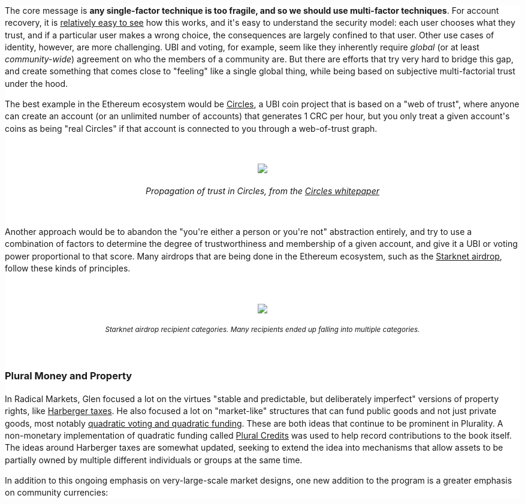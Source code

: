 The core message is **any single-factor technique is too fragile, and so we should use multi-factor techniques**. For account recovery, it is [relatively easy to see](https://vitalik.eth.limo/general/2021/01/11/recovery.html) how this works, and it's easy to understand the security model: each user chooses what they trust, and if a particular user makes a wrong choice, the consequences are largely confined to that user. Other use cases of identity, however, are more challenging. UBI and voting, for example, seem like they inherently require _global_ (or at least _community-wide_) agreement on who the members of a community are. But there are efforts that try very hard to bridge this gap, and create something that comes close to "feeling" like a single global thing, while being based on subjective multi-factorial trust under the hood.

The best example in the Ethereum ecosystem would be [Circles](https://circles.garden/), a UBI coin project that is based on a "web of trust", where anyone can create an account (or an unlimited number of accounts) that generates 1 CRC per hour, but you only treat a given account's coins as being "real Circles" if that account is connected to you through a web-of-trust graph.

<center><br>

![](../../../../images/plurality/diagram_3-481eb4fd9c883f1fce48aab11587e201.png)

_Propagation of trust in Circles, from the [Circles whitepaper](https://handbook.joincircles.net/docs/developers/whitepaper/)_

</center><br>

Another approach would be to abandon the "you're either a person or you're not" abstraction entirely, and try to use a combination of factors to determine the degree of trustworthiness and membership of a given account, and give it a UBI or voting power proportional to that score. Many airdrops that are being done in the Ethereum ecosystem, such as the [Starknet airdrop](https://www.argent.xyz/blog/how-to-claim-the-starknet-airdrop/), follow these kinds of principles.

<center><br>

[![](../../../../images/plurality/BkNTCMqqA.png)](https://www.argent.xyz/blog/how-to-claim-the-starknet-airdrop/)

<small>

_Starknet airdrop recipient categories. Many recipients ended up falling into multiple categories._

</small></center><br>

<a id="8_2" />

### Plural Money and Property

In Radical Markets, Glen focused a lot on the virtues "stable and predictable, but deliberately imperfect" versions of property rights, like [Harberger taxes](https://vitalik.eth.limo/general/2018/04/20/radical_markets.html). He also focused a lot on "market-like" structures that can fund public goods and not just private goods, most notably [quadratic voting and quadratic funding](https://vitalik.eth.limo/general/2019/12/07/quadratic.html). These are both ideas that continue to be prominent in Plurality. A non-monetary implementation of quadratic funding called [Plural Credits](https://github.com/pluralitybook/plurality/issues/333) was used to help record contributions to the book itself. The ideas around Harberger taxes are somewhat updated, seeking to extend the idea into mechanisms that allow assets to be partially owned by multiple different individuals or groups at the same time.

In addition to this ongoing emphasis on very-large-scale market designs, one new addition to the program is a greater emphasis on community currencies:
